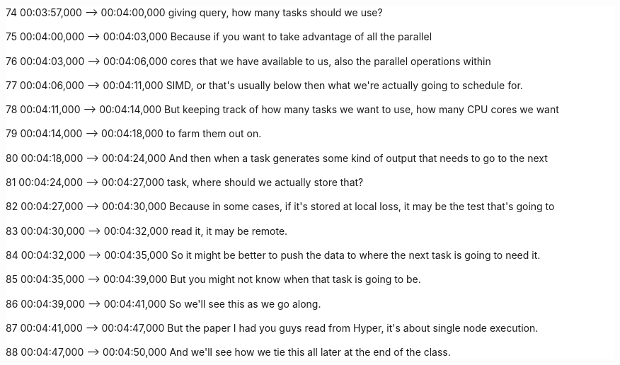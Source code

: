 74
00:03:57,000 --> 00:04:00,000
giving query, how many tasks should we use?

75
00:04:00,000 --> 00:04:03,000
Because if you want to take advantage of all the parallel

76
00:04:03,000 --> 00:04:06,000
cores that we have available to us, also the parallel operations within

77
00:04:06,000 --> 00:04:11,000
SIMD, or that's usually below then what we're actually going to schedule for.

78
00:04:11,000 --> 00:04:14,000
But keeping track of how many tasks we want to use, how many CPU cores we want

79
00:04:14,000 --> 00:04:18,000
to farm them out on.

80
00:04:18,000 --> 00:04:24,000
And then when a task generates some kind of output that needs to go to the next

81
00:04:24,000 --> 00:04:27,000
task, where should we actually store that?

82
00:04:27,000 --> 00:04:30,000
Because in some cases, if it's stored at local loss, it may be the test that's going to

83
00:04:30,000 --> 00:04:32,000
read it, it may be remote.

84
00:04:32,000 --> 00:04:35,000
So it might be better to push the data to where the next task is going to need it.

85
00:04:35,000 --> 00:04:39,000
But you might not know when that task is going to be.

86
00:04:39,000 --> 00:04:41,000
So we'll see this as we go along.

87
00:04:41,000 --> 00:04:47,000
But the paper I had you guys read from Hyper, it's about single node execution.

88
00:04:47,000 --> 00:04:50,000
And we'll see how we tie this all later at the end of the class.
